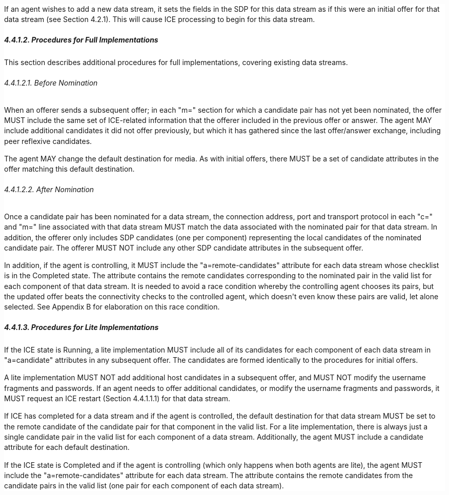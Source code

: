 If an agent wishes to add a new data stream, it sets the fields in the SDP for this data stream as if this were an initial offer for that data stream (see Section 4.2.1).  This will cause ICE processing to begin for this data stream.

##### 4.4.1.2. Procedures for Full Implementations

This section describes additional procedures for full implementations, covering existing data streams.

###### 4.4.1.2.1. Before Nomination

When an offerer sends a subsequent offer; in each "m=" section for which a candidate pair has not yet been nominated, the offer MUST include the same set of ICE-related information that the offerer included in the previous offer or answer.  The agent MAY include additional candidates it did not offer previously, but which it has gathered since the last offer/answer exchange, including peer reflexive candidates.

The agent MAY change the default destination for media.  As with initial offers, there MUST be a set of candidate attributes in the offer matching this default destination.

###### 4.4.1.2.2. After Nomination

Once a candidate pair has been nominated for a data stream, the connection address, port and transport protocol in each "c=" and "m=" line associated with that data stream MUST match the data associated with the nominated pair for that data stream.  In addition, the offerer only includes SDP candidates (one per component) representing the local candidates of the nominated candidate pair.  The offerer MUST NOT include any other SDP candidate attributes in the subsequent offer.

In addition, if the agent is controlling, it MUST include the "a=remote-candidates" attribute for each data stream whose checklist is in the Completed state.  The attribute contains the remote candidates corresponding to the nominated pair in the valid list for each component of that data stream.  It is needed to avoid a race condition whereby the controlling agent chooses its pairs, but the updated offer beats the connectivity checks to the controlled agent, which doesn't even know these pairs are valid, let alone selected. See Appendix B for elaboration on this race condition.

##### 4.4.1.3. Procedures for Lite Implementations

If the ICE state is Running, a lite implementation MUST include all of its candidates for each component of each data stream in "a=candidate" attributes in any subsequent offer.  The candidates are formed identically to the procedures for initial offers.

A lite implementation MUST NOT add additional host candidates in a subsequent offer, and MUST NOT modify the username fragments and passwords.  If an agent needs to offer additional candidates, or modify the username fragments and passwords, it MUST request an ICE restart (Section 4.4.1.1.1) for that data stream.

If ICE has completed for a data stream and if the agent is controlled, the default destination for that data stream MUST be set to the remote candidate of the candidate pair for that component in the valid list.  For a lite implementation, there is always just a single candidate pair in the valid list for each component of a data stream.  Additionally, the agent MUST include a candidate attribute for each default destination.

If the ICE state is Completed and if the agent is controlling (which only happens when both agents are lite), the agent MUST include the "a=remote-candidates" attribute for each data stream.  The attribute contains the remote candidates from the candidate pairs in the valid list (one pair for each component of each data stream).
